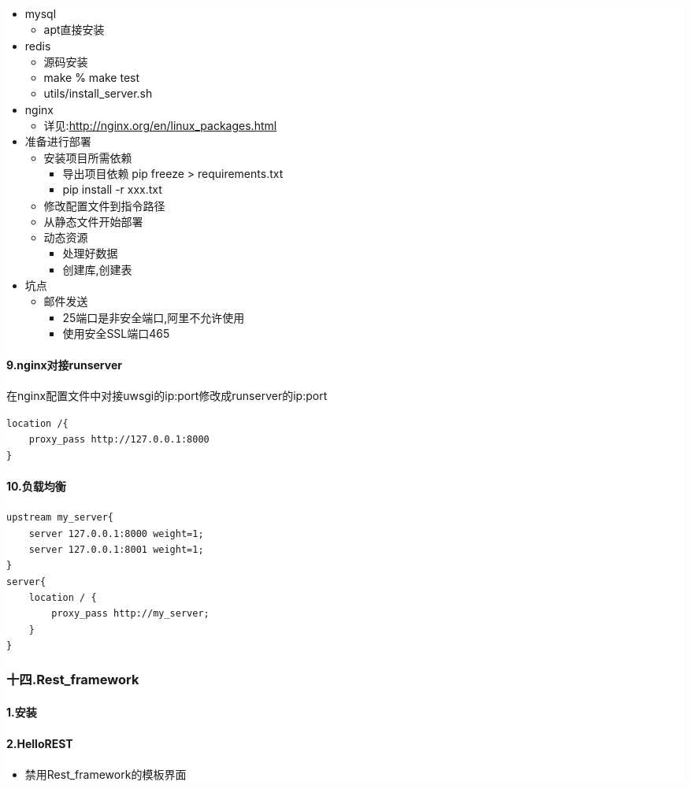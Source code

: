   - mysql
    - apt直接安装
  - redis
    - 源码安装
    - make % make test
    - utils/install_server.sh
  - nginx
    -  详见:http://nginx.org/en/linux_packages.html
  - 准备进行部署
    - 安装项目所需依赖
      - 导出项目依赖 pip freeze > requirements.txt
      - pip install -r xxx.txt
    - 修改配置文件到指令路径
    - 从静态文件开始部署
    - 动态资源
      - 处理好数据
      - 创建库,创建表   
  - 坑点
    - 邮件发送
      - 25端口是非安全端口,阿里不允许使用
      - 使用安全SSL端口465



#### 9.nginx对接runserver

在nginx配置文件中对接uwsgi的ip:port修改成runserver的ip:port

```
location /{
	proxy_pass http://127.0.0.1:8000
}
```

#### 10.负载均衡

```
upstream my_server{
	server 127.0.0.1:8000 weight=1;
	server 127.0.0.1:8001 weight=1;
}
server{
	location / {
		proxy_pass http://my_server;
	}
}
```

### 十四.Rest_framework

#### 1.安装

#### 2.HelloREST

- 禁用Rest_framework的模板界面
